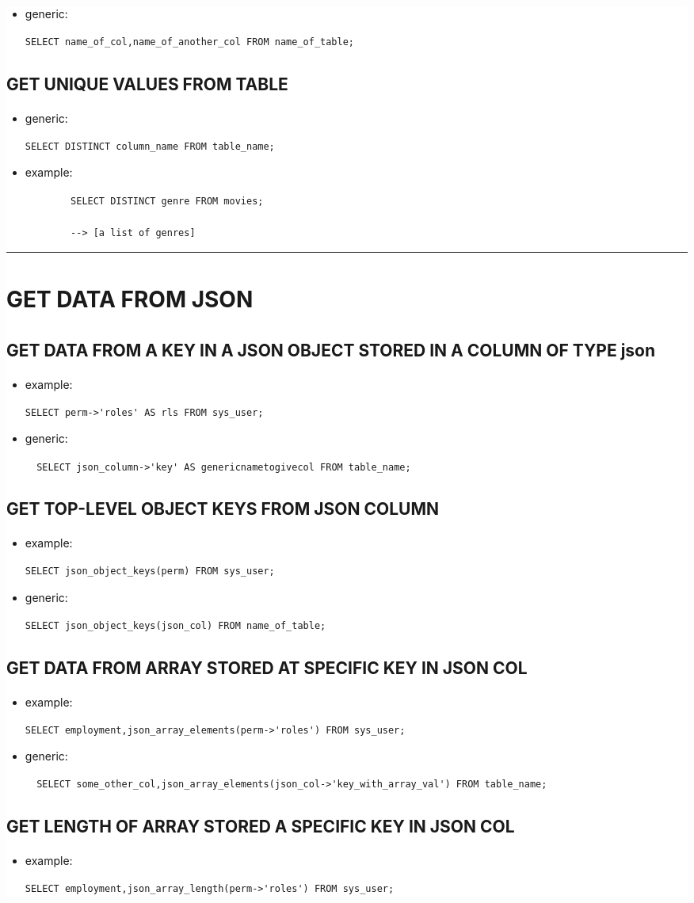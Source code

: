 *   generic:

        SELECT name_of_col,name_of_another_col FROM name_of_table;

GET UNIQUE VALUES FROM TABLE
----------------------------
*   generic:

        SELECT DISTINCT column_name FROM table_name;

*   example:

				SELECT DISTINCT genre FROM movies;

				--> [a list of genres]




---------------------------------------------------------------------------------------------------

GET DATA FROM JSON
==================

GET DATA FROM A KEY IN A JSON OBJECT STORED IN A COLUMN OF TYPE json
--------------------------------------------------------------------
*   example:

        SELECT perm->'roles' AS rls FROM sys_user;

* generic:

        SELECT json_column->'key' AS genericnametogivecol FROM table_name;


GET TOP-LEVEL OBJECT KEYS FROM JSON COLUMN
------------------------------------------
*   example:

        SELECT json_object_keys(perm) FROM sys_user;

*   generic:

        SELECT json_object_keys(json_col) FROM name_of_table;


GET DATA FROM ARRAY STORED AT SPECIFIC KEY IN JSON COL
------------------------------------------------------
*   example:

        SELECT employment,json_array_elements(perm->'roles') FROM sys_user;

* generic:

        SELECT some_other_col,json_array_elements(json_col->'key_with_array_val') FROM table_name;


GET LENGTH OF ARRAY STORED A SPECIFIC KEY IN JSON COL
-----------------------------------------------------
*   example:

        SELECT employment,json_array_length(perm->'roles') FROM sys_user;
